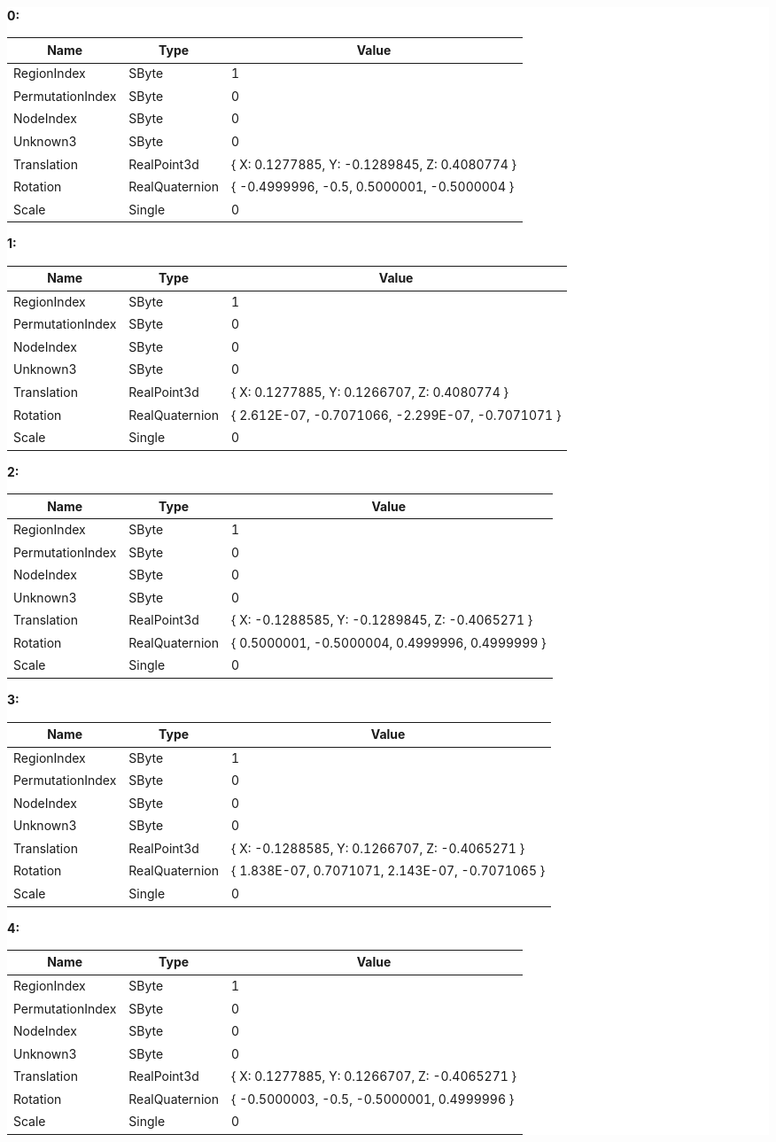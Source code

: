 
**0:**

Name	| Type	| Value
---	|---	|---	|
RegionIndex	|SByte	|1
PermutationIndex	|SByte	|0
NodeIndex	|SByte	|0
Unknown3	|SByte	|0
Translation	|RealPoint3d	|{ X: 0.1277885, Y: -0.1289845, Z: 0.4080774 }
Rotation	|RealQuaternion	|{ -0.4999996, -0.5, 0.5000001, -0.5000004 }
Scale	|Single	|0


**1:**

Name	| Type	| Value
---	|---	|---	|
RegionIndex	|SByte	|1
PermutationIndex	|SByte	|0
NodeIndex	|SByte	|0
Unknown3	|SByte	|0
Translation	|RealPoint3d	|{ X: 0.1277885, Y: 0.1266707, Z: 0.4080774 }
Rotation	|RealQuaternion	|{ 2.612E-07, -0.7071066, -2.299E-07, -0.7071071 }
Scale	|Single	|0


**2:**

Name	| Type	| Value
---	|---	|---	|
RegionIndex	|SByte	|1
PermutationIndex	|SByte	|0
NodeIndex	|SByte	|0
Unknown3	|SByte	|0
Translation	|RealPoint3d	|{ X: -0.1288585, Y: -0.1289845, Z: -0.4065271 }
Rotation	|RealQuaternion	|{ 0.5000001, -0.5000004, 0.4999996, 0.4999999 }
Scale	|Single	|0


**3:**

Name	| Type	| Value
---	|---	|---	|
RegionIndex	|SByte	|1
PermutationIndex	|SByte	|0
NodeIndex	|SByte	|0
Unknown3	|SByte	|0
Translation	|RealPoint3d	|{ X: -0.1288585, Y: 0.1266707, Z: -0.4065271 }
Rotation	|RealQuaternion	|{ 1.838E-07, 0.7071071, 2.143E-07, -0.7071065 }
Scale	|Single	|0


**4:**

Name	| Type	| Value
---	|---	|---	|
RegionIndex	|SByte	|1
PermutationIndex	|SByte	|0
NodeIndex	|SByte	|0
Unknown3	|SByte	|0
Translation	|RealPoint3d	|{ X: 0.1277885, Y: 0.1266707, Z: -0.4065271 }
Rotation	|RealQuaternion	|{ -0.5000003, -0.5, -0.5000001, 0.4999996 }
Scale	|Single	|0
